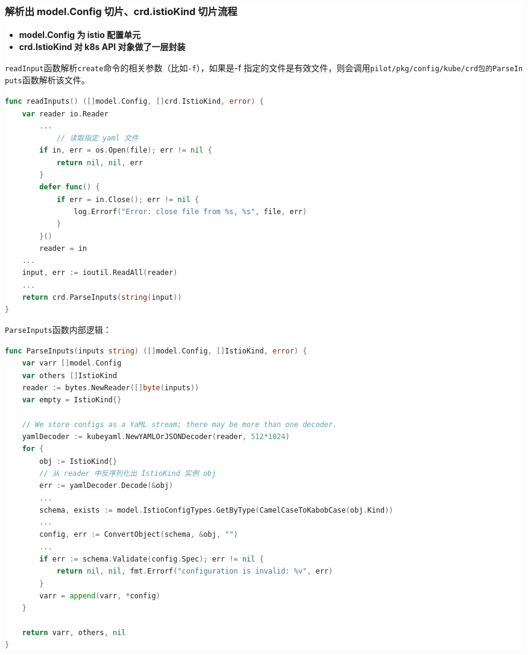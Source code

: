 ### 解析出 model.Config 切片、crd.istioKind 切片流程

- **model.Config 为 istio 配置单元**
- **crd.IstioKind 对 k8s API 对象做了一层封装**

`readInput`函数解析`create`命令的相关参数（比如`-f`），如果是-f 指定的文件是有效文件，则会调用`pilot/pkg/config/kube/crd包的ParseInputs`函数解析该文件。

```go
func readInputs() ([]model.Config, []crd.IstioKind, error) {
    var reader io.Reader
        ...
            // 读取指定 yaml 文件
        if in, err = os.Open(file); err != nil {
            return nil, nil, err
        }
        defer func() {
            if err = in.Close(); err != nil {
                log.Errorf("Error: close file from %s, %s", file, err)
            }
        }()
        reader = in
    ... 
    input, err := ioutil.ReadAll(reader)
    ...
    return crd.ParseInputs(string(input))
}
```

`ParseInputs`函数内部逻辑：

```go
func ParseInputs(inputs string) ([]model.Config, []IstioKind, error) {
    var varr []model.Config
    var others []IstioKind
    reader := bytes.NewReader([]byte(inputs))
    var empty = IstioKind{}

    // We store configs as a YaML stream; there may be more than one decoder.
    yamlDecoder := kubeyaml.NewYAMLOrJSONDecoder(reader, 512*1024)
    for {
        obj := IstioKind{}
        // 从 reader 中反序列化出 IstioKind 实例 obj
        err := yamlDecoder.Decode(&obj)
        ...
        schema, exists := model.IstioConfigTypes.GetByType(CamelCaseToKabobCase(obj.Kind))
        ...
        config, err := ConvertObject(schema, &obj, "")
        ...
        if err := schema.Validate(config.Spec); err != nil {
            return nil, nil, fmt.Errorf("configuration is invalid: %v", err)
        }
        varr = append(varr, *config)
    }

    return varr, others, nil
}
```
